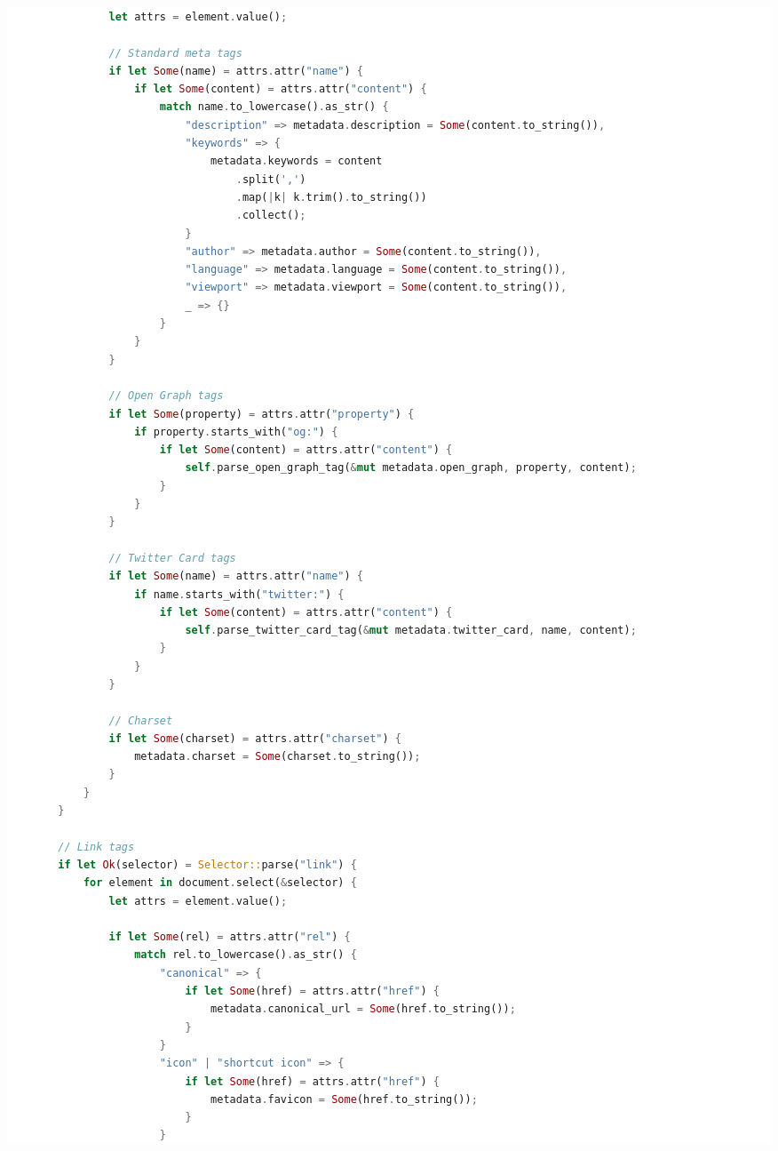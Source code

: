 ```rust
                let attrs = element.value();
                
                // Standard meta tags
                if let Some(name) = attrs.attr("name") {
                    if let Some(content) = attrs.attr("content") {
                        match name.to_lowercase().as_str() {
                            "description" => metadata.description = Some(content.to_string()),
                            "keywords" => {
                                metadata.keywords = content
                                    .split(',')
                                    .map(|k| k.trim().to_string())
                                    .collect();
                            }
                            "author" => metadata.author = Some(content.to_string()),
                            "language" => metadata.language = Some(content.to_string()),
                            "viewport" => metadata.viewport = Some(content.to_string()),
                            _ => {}
                        }
                    }
                }
                
                // Open Graph tags
                if let Some(property) = attrs.attr("property") {
                    if property.starts_with("og:") {
                        if let Some(content) = attrs.attr("content") {
                            self.parse_open_graph_tag(&mut metadata.open_graph, property, content);
                        }
                    }
                }
                
                // Twitter Card tags
                if let Some(name) = attrs.attr("name") {
                    if name.starts_with("twitter:") {
                        if let Some(content) = attrs.attr("content") {
                            self.parse_twitter_card_tag(&mut metadata.twitter_card, name, content);
                        }
                    }
                }
                
                // Charset
                if let Some(charset) = attrs.attr("charset") {
                    metadata.charset = Some(charset.to_string());
                }
            }
        }
        
        // Link tags
        if let Ok(selector) = Selector::parse("link") {
            for element in document.select(&selector) {
                let attrs = element.value();
                
                if let Some(rel) = attrs.attr("rel") {
                    match rel.to_lowercase().as_str() {
                        "canonical" => {
                            if let Some(href) = attrs.attr("href") {
                                metadata.canonical_url = Some(href.to_string());
                            }
                        }
                        "icon" | "shortcut icon" => {
                            if let Some(href) = attrs.attr("href") {
                                metadata.favicon = Some(href.to_string());
                            }
                        }
```